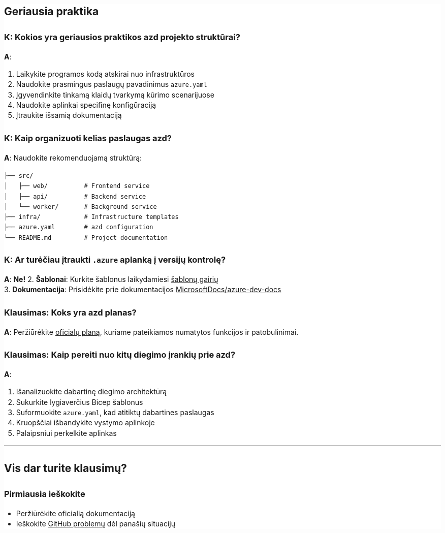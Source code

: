 
## Geriausia praktika

### K: Kokios yra geriausios praktikos azd projekto struktūrai?
**A**: 
1. Laikykite programos kodą atskirai nuo infrastruktūros
2. Naudokite prasmingus paslaugų pavadinimus `azure.yaml`
3. Įgyvendinkite tinkamą klaidų tvarkymą kūrimo scenarijuose
4. Naudokite aplinkai specifinę konfigūraciją
5. Įtraukite išsamią dokumentaciją

### K: Kaip organizuoti kelias paslaugas azd?
**A**: Naudokite rekomenduojamą struktūrą:
```
├── src/
│   ├── web/          # Frontend service
│   ├── api/          # Backend service  
│   └── worker/       # Background service
├── infra/            # Infrastructure templates
├── azure.yaml        # azd configuration
└── README.md         # Project documentation
```

### K: Ar turėčiau įtraukti `.azure` aplanką į versijų kontrolę?
**A**: **Ne!**
2. **Šablonai**: Kurkite šablonus laikydamiesi [šablonų gairių](https://github.com/Azure-Samples/awesome-azd)  
3. **Dokumentacija**: Prisidėkite prie dokumentacijos [MicrosoftDocs/azure-dev-docs](https://github.com/MicrosoftDocs/azure-dev-docs)  

### Klausimas: Koks yra azd planas?  
**A**: Peržiūrėkite [oficialų planą](https://github.com/Azure/azure-dev/projects), kuriame pateikiamos numatytos funkcijos ir patobulinimai.  

### Klausimas: Kaip pereiti nuo kitų diegimo įrankių prie azd?  
**A**:  
1. Išanalizuokite dabartinę diegimo architektūrą  
2. Sukurkite lygiaverčius Bicep šablonus  
3. Suformuokite `azure.yaml`, kad atitiktų dabartines paslaugas  
4. Kruopščiai išbandykite vystymo aplinkoje  
5. Palaipsniui perkelkite aplinkas  

---

## Vis dar turite klausimų?  

### **Pirmiausia ieškokite**  
- Peržiūrėkite [oficialią dokumentaciją](https://learn.microsoft.com/en-us/azure/developer/azure-developer-cli/)  
- Ieškokite [GitHub problemų](https://github.com/Azure/azure-dev/issues) dėl panašių situacijų  
